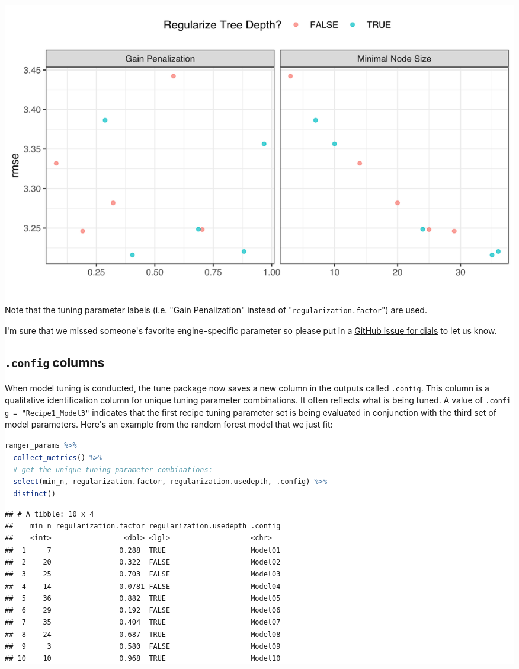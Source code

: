 <img src="figure/rf-tune-1.svg" title="plot of chunk rf-tune" alt="plot of chunk rf-tune" style="display: block; margin: auto;" />

Note that the tuning parameter labels (i.e. "Gain Penalization" instead of "`regularization.factor`") are used. 

I'm sure that we missed someone's favorite engine-specific parameter so please put in a [GitHub issue for dials](https://github.com/tidymodels/dials/issues) to let us know. 

## `.config` columns

When model tuning is conducted, the tune package now saves a new column in the outputs called `.config`. This column is a qualitative identification column for unique tuning parameter combinations. It often reflects what is being tuned. A value of `.config = "Recipe1_Model3"` indicates that the first recipe tuning parameter set is being evaluated in conjunction with the third set of model parameters. Here's an example from the random forest model that we just fit: 


```r
ranger_params %>% 
  collect_metrics() %>% 
  # get the unique tuning parameter combinations:
  select(min_n, regularization.factor, regularization.usedepth, .config) %>% 
  distinct()
```

```
## # A tibble: 10 x 4
##    min_n regularization.factor regularization.usedepth .config
##    <int>                 <dbl> <lgl>                   <chr>  
##  1     7                0.288  TRUE                    Model01
##  2    20                0.322  FALSE                   Model02
##  3    25                0.703  FALSE                   Model03
##  4    14                0.0781 FALSE                   Model04
##  5    36                0.882  TRUE                    Model05
##  6    29                0.192  FALSE                   Model06
##  7    35                0.404  TRUE                    Model07
##  8    24                0.687  TRUE                    Model08
##  9     3                0.580  FALSE                   Model09
## 10    10                0.968  TRUE                    Model10
```
